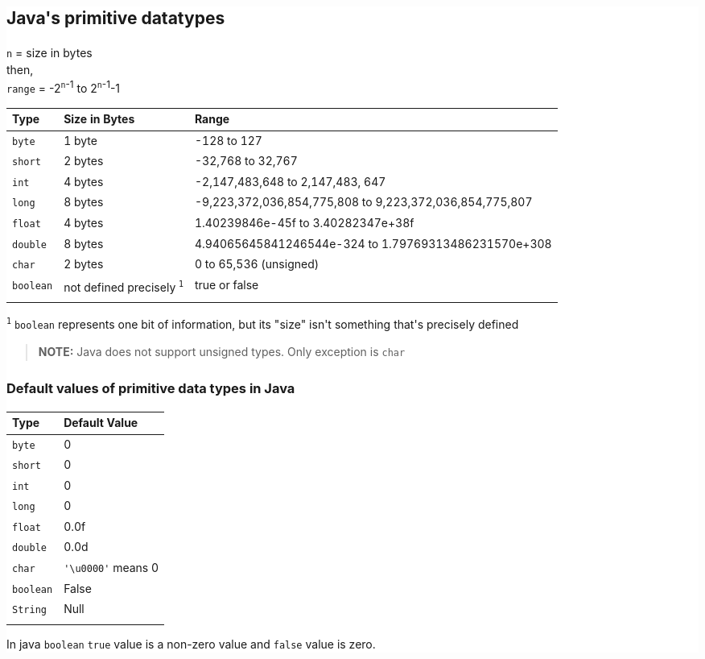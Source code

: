## Java's primitive datatypes

`n` = size in bytes\
then,\
`range` = -2<sup>`n`-1</sup> to 2<sup>`n`-1</sup>-1

|**Type**|**Size in Bytes**|**Range**|
|:---|:---|:---|
|`byte`|1 byte|-128 to 127|
|`short`|2 bytes|-32,768 to 32,767|
|`int`|4 bytes|-2,147,483,648 to 2,147,483, 647|
|`long`|8 bytes|-9,223,372,036,854,775,808 to 9,223,372,036,854,775,807|
|`float`|4 bytes|1.40239846e-45f to 3.40282347e+38f|
|`double`|8 bytes|4.94065645841246544e-324 to 1.79769313486231570e+308|
|`char`|2 bytes|0 to 65,536 (unsigned)|
|`boolean`|not defined precisely <sup>`1`</sup>|true or false|
|||

<sup>`1`</sup> `boolean` represents one bit of information, but its "size" isn't something that's precisely defined

> **NOTE:** Java does not support unsigned types. Only exception is `char`

### Default values of primitive data types in Java

|**Type**|**Default Value**|
|:---|:---|
|`byte`|0|
|`short`|0|
|`int`|0|
|`long`|0|
|`float`|0.0f|
|`double`|0.0d|
|`char`|`'\u0000'` means 0|
|`boolean`|False|
|`String`|Null|
|||

In java `boolean` `true` value is a non-zero value and `false` value is zero. ​
